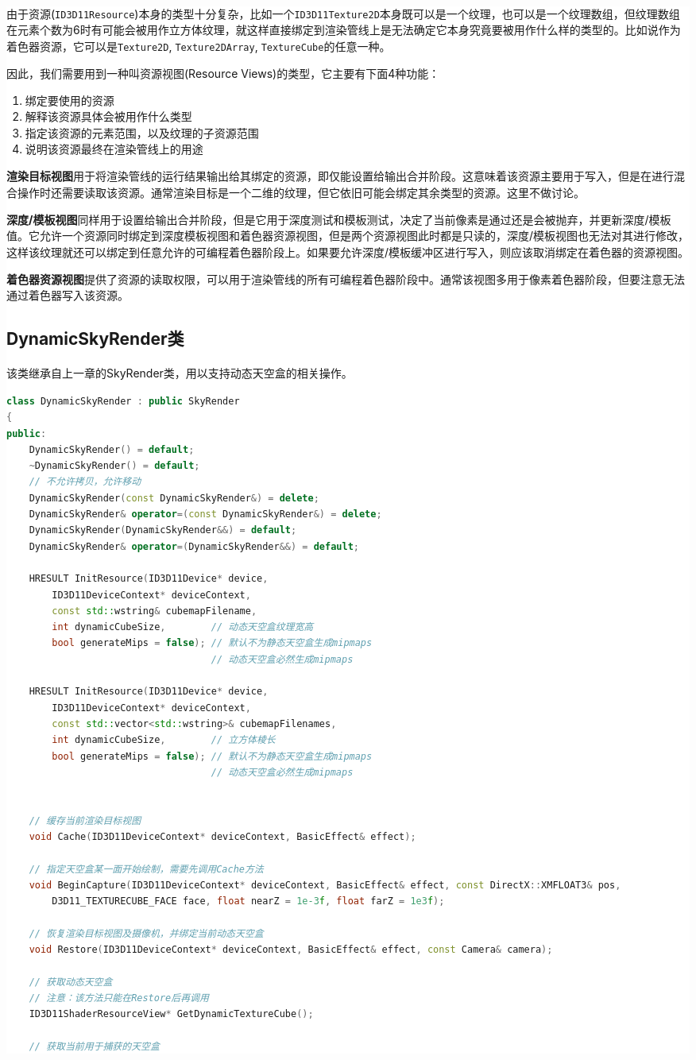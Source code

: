 由于资源(`ID3D11Resource`)本身的类型十分复杂，比如一个`ID3D11Texture2D`本身既可以是一个纹理，也可以是一个纹理数组，但纹理数组在元素个数为6时有可能会被用作立方体纹理，就这样直接绑定到渲染管线上是无法确定它本身究竟要被用作什么样的类型的。比如说作为着色器资源，它可以是`Texture2D`, `Texture2DArray`, `TextureCube`的任意一种。

因此，我们需要用到一种叫资源视图(Resource Views)的类型，它主要有下面4种功能：

1. 绑定要使用的资源
2. 解释该资源具体会被用作什么类型
3. 指定该资源的元素范围，以及纹理的子资源范围
4. 说明该资源最终在渲染管线上的用途

**渲染目标视图**用于将渲染管线的运行结果输出给其绑定的资源，即仅能设置给输出合并阶段。这意味着该资源主要用于写入，但是在进行混合操作时还需要读取该资源。通常渲染目标是一个二维的纹理，但它依旧可能会绑定其余类型的资源。这里不做讨论。

**深度/模板视图**同样用于设置给输出合并阶段，但是它用于深度测试和模板测试，决定了当前像素是通过还是会被抛弃，并更新深度/模板值。它允许一个资源同时绑定到深度模板视图和着色器资源视图，但是两个资源视图此时都是只读的，深度/模板视图也无法对其进行修改，这样该纹理就还可以绑定到任意允许的可编程着色器阶段上。如果要允许深度/模板缓冲区进行写入，则应该取消绑定在着色器的资源视图。

**着色器资源视图**提供了资源的读取权限，可以用于渲染管线的所有可编程着色器阶段中。通常该视图多用于像素着色器阶段，但要注意无法通过着色器写入该资源。

## DynamicSkyRender类

该类继承自上一章的SkyRender类，用以支持动态天空盒的相关操作。

```cpp
class DynamicSkyRender : public SkyRender
{
public:
	DynamicSkyRender() = default;
	~DynamicSkyRender() = default;
	// 不允许拷贝，允许移动
	DynamicSkyRender(const DynamicSkyRender&) = delete;
	DynamicSkyRender& operator=(const DynamicSkyRender&) = delete;
	DynamicSkyRender(DynamicSkyRender&&) = default;
	DynamicSkyRender& operator=(DynamicSkyRender&&) = default;

	HRESULT InitResource(ID3D11Device* device,
		ID3D11DeviceContext* deviceContext,
		const std::wstring& cubemapFilename,
		int dynamicCubeSize,		// 动态天空盒纹理宽高
		bool generateMips = false);	// 默认不为静态天空盒生成mipmaps
									// 动态天空盒必然生成mipmaps

	HRESULT InitResource(ID3D11Device* device,
		ID3D11DeviceContext* deviceContext,
		const std::vector<std::wstring>& cubemapFilenames,
		int dynamicCubeSize,		// 立方体棱长
		bool generateMips = false);	// 默认不为静态天空盒生成mipmaps
									// 动态天空盒必然生成mipmaps


	// 缓存当前渲染目标视图
	void Cache(ID3D11DeviceContext* deviceContext, BasicEffect& effect);

	// 指定天空盒某一面开始绘制，需要先调用Cache方法
	void BeginCapture(ID3D11DeviceContext* deviceContext, BasicEffect& effect, const DirectX::XMFLOAT3& pos,
		D3D11_TEXTURECUBE_FACE face, float nearZ = 1e-3f, float farZ = 1e3f);

	// 恢复渲染目标视图及摄像机，并绑定当前动态天空盒
	void Restore(ID3D11DeviceContext* deviceContext, BasicEffect& effect, const Camera& camera);

	// 获取动态天空盒
	// 注意：该方法只能在Restore后再调用
	ID3D11ShaderResourceView* GetDynamicTextureCube();

	// 获取当前用于捕获的天空盒
```